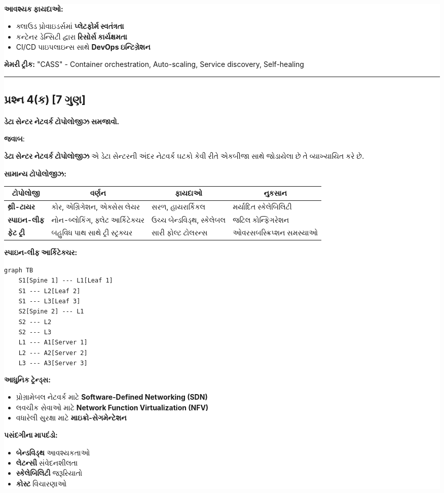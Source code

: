 **આવશ્યક ફાયદાઓ:**

- ક્લાઉડ પ્રોવાઇડર્સમાં **પ્લેટફોર્મ સ્વતંત્રતા**
- કન્ટેનર ડેન્સિટી દ્વારા **રિસોર્સ કાર્યક્ષમતા**
- CI/CD પાઇપલાઇન્સ સાથે **DevOps ઇન્ટિગ્રેશન**

**મેમરી ટ્રીક:** "CASS" - Container orchestration, Auto-scaling, Service discovery, Self-healing

---

## પ્રશ્ન 4(ક) [7 ગુણ]

**ડેટા સેન્ટર નેટવર્ક ટોપોલોજીઝ સમજાવો.**

**જવાબ**:

**ડેટા સેન્ટર નેટવર્ક ટોપોલોજીઝ** એ ડેટા સેન્ટરની અંદર નેટવર્ક ઘટકો કેવી રીતે એકબીજા સાથે જોડાયેલા છે તે વ્યાખ્યાયિત કરે છે.

**સામાન્ય ટોપોલોજીઝ:**

| ટોપોલોજી | વર્ણન | ફાયદાઓ | નુકસાન |
|---------|--------|---------|---------|
| **થ્રી-ટાયર** | કોર, એગ્રિગેશન, એક્સેસ લેયર | સરળ, હાયરાર્કિકલ | મર્યાદિત સ્કેલેબિલિટી |
| **સ્પાઇન-લીફ** | નોન-બ્લોકિંગ, ફ્લેટ આર્કિટેક્ચર | ઉચ્ચ બેન્ડવિડ્થ, સ્કેલેબલ | જટિલ કોન્ફિગરેશન |
| **ફેટ ટ્રી** | બહુવિધ પાથ સાથે ટ્રી સ્ટ્રક્ચર | સારી ફોલ્ટ ટોલરન્સ | ઓવરસબસ્ક્રિપ્શન સમસ્યાઓ |

**સ્પાઇન-લીફ આર્કિટેક્ચર:**

```mermaid
graph TB
    S1[Spine 1] --- L1[Leaf 1]
    S1 --- L2[Leaf 2]
    S1 --- L3[Leaf 3]
    S2[Spine 2] --- L1
    S2 --- L2
    S2 --- L3
    L1 --- A1[Server 1]
    L2 --- A2[Server 2]
    L3 --- A3[Server 3]
```

**આધુનિક ટ્રેન્ડ્સ:**

- પ્રોગ્રામેબલ નેટવર્ક માટે **Software-Defined Networking (SDN)**
- લવચીક સેવાઓ માટે **Network Function Virtualization (NFV)**
- વધારેલી સુરક્ષા માટે **માઇક્રો-સેગમેન્ટેશન**

**પસંદગીના માપદંડો:**

- **બેન્ડવિડ્થ** આવશ્યકતાઓ
- **લેટન્સી** સંવેદનશીલતા
- **સ્કેલેબિલિટી** જરૂરિયાતો
- **કોસ્ટ** વિચારણાઓ
